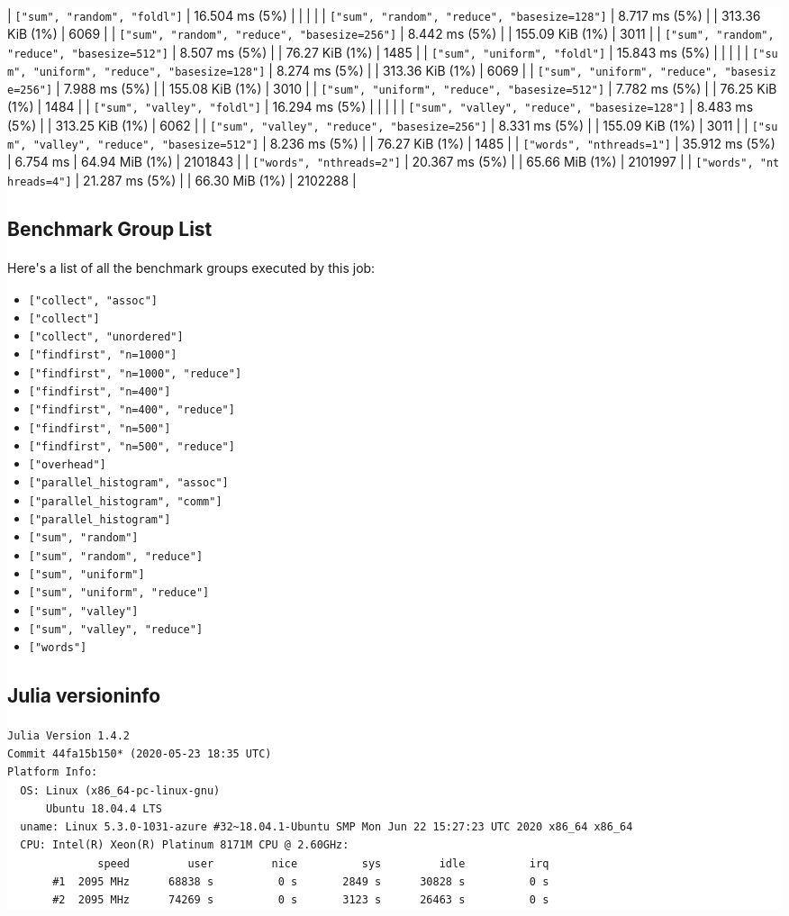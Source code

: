 | `["sum", "random", "foldl"]`                        |  16.504 ms (5%) |           |                 |             |
| `["sum", "random", "reduce", "basesize=128"]`       |   8.717 ms (5%) |           | 313.36 KiB (1%) |        6069 |
| `["sum", "random", "reduce", "basesize=256"]`       |   8.442 ms (5%) |           | 155.09 KiB (1%) |        3011 |
| `["sum", "random", "reduce", "basesize=512"]`       |   8.507 ms (5%) |           |  76.27 KiB (1%) |        1485 |
| `["sum", "uniform", "foldl"]`                       |  15.843 ms (5%) |           |                 |             |
| `["sum", "uniform", "reduce", "basesize=128"]`      |   8.274 ms (5%) |           | 313.36 KiB (1%) |        6069 |
| `["sum", "uniform", "reduce", "basesize=256"]`      |   7.988 ms (5%) |           | 155.08 KiB (1%) |        3010 |
| `["sum", "uniform", "reduce", "basesize=512"]`      |   7.782 ms (5%) |           |  76.25 KiB (1%) |        1484 |
| `["sum", "valley", "foldl"]`                        |  16.294 ms (5%) |           |                 |             |
| `["sum", "valley", "reduce", "basesize=128"]`       |   8.483 ms (5%) |           | 313.25 KiB (1%) |        6062 |
| `["sum", "valley", "reduce", "basesize=256"]`       |   8.331 ms (5%) |           | 155.09 KiB (1%) |        3011 |
| `["sum", "valley", "reduce", "basesize=512"]`       |   8.236 ms (5%) |           |  76.27 KiB (1%) |        1485 |
| `["words", "nthreads=1"]`                           |  35.912 ms (5%) |  6.754 ms |  64.94 MiB (1%) |     2101843 |
| `["words", "nthreads=2"]`                           |  20.367 ms (5%) |           |  65.66 MiB (1%) |     2101997 |
| `["words", "nthreads=4"]`                           |  21.287 ms (5%) |           |  66.30 MiB (1%) |     2102288 |

## Benchmark Group List
Here's a list of all the benchmark groups executed by this job:

- `["collect", "assoc"]`
- `["collect"]`
- `["collect", "unordered"]`
- `["findfirst", "n=1000"]`
- `["findfirst", "n=1000", "reduce"]`
- `["findfirst", "n=400"]`
- `["findfirst", "n=400", "reduce"]`
- `["findfirst", "n=500"]`
- `["findfirst", "n=500", "reduce"]`
- `["overhead"]`
- `["parallel_histogram", "assoc"]`
- `["parallel_histogram", "comm"]`
- `["parallel_histogram"]`
- `["sum", "random"]`
- `["sum", "random", "reduce"]`
- `["sum", "uniform"]`
- `["sum", "uniform", "reduce"]`
- `["sum", "valley"]`
- `["sum", "valley", "reduce"]`
- `["words"]`

## Julia versioninfo
```
Julia Version 1.4.2
Commit 44fa15b150* (2020-05-23 18:35 UTC)
Platform Info:
  OS: Linux (x86_64-pc-linux-gnu)
      Ubuntu 18.04.4 LTS
  uname: Linux 5.3.0-1031-azure #32~18.04.1-Ubuntu SMP Mon Jun 22 15:27:23 UTC 2020 x86_64 x86_64
  CPU: Intel(R) Xeon(R) Platinum 8171M CPU @ 2.60GHz: 
              speed         user         nice          sys         idle          irq
       #1  2095 MHz      68838 s          0 s       2849 s      30828 s          0 s
       #2  2095 MHz      74269 s          0 s       3123 s      26463 s          0 s
```